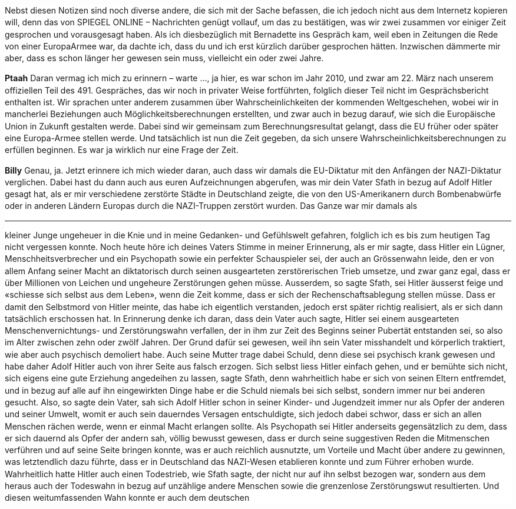 Nebst diesen Notizen sind noch diverse andere, die sich mit der Sache befassen, die ich jedoch nicht
aus dem Internetz kopieren will, denn das von SPIEGEL ONLINE – Nachrichten genügt vollauf, um das
zu bestätigen, was wir zwei zusammen vor einiger Zeit gesprochen und vorausgesagt haben. Als ich
diesbezüglich mit Bernadette ins Gespräch kam, weil eben in Zeitungen die Rede von einer EuropaArmee war, da dachte ich, dass du und ich erst kürzlich darüber gesprochen hätten. Inzwischen
dämmerte mir aber, dass es schon länger her gewesen sein muss, vielleicht ein oder zwei Jahre.

**Ptaah** Daran vermag ich mich zu erinnern – warte …, ja hier, es war schon im Jahr 2010, und
zwar am 22. März nach unserem offiziellen Teil des 491. Gespräches, das wir noch in privater Weise
fortführten, folglich dieser Teil nicht im Gesprächsbericht enthalten ist. Wir sprachen unter anderem
zusammen über Wahrscheinlichkeiten der kommenden Weltgeschehen, wobei wir in mancherlei Beziehungen auch Möglichkeitsberechnungen erstellten, und zwar auch in bezug darauf, wie sich die
Europäische Union in Zukunft gestalten werde. Dabei sind wir gemeinsam zum Berechnungsresultat
gelangt, dass die EU früher oder später eine Europa-Armee stellen werde. Und tatsächlich ist nun die
Zeit gegeben, da sich unsere Wahrscheinlichkeitsberechnungen zu erfüllen beginnen. Es war ja wirklich nur eine Frage der Zeit.

**Billy** Genau, ja. Jetzt erinnere ich mich wieder daran, auch dass wir damals die EU-Diktatur mit
den Anfängen der NAZI-Diktatur verglichen. Dabei hast du dann auch aus euren Aufzeichnungen
abgerufen, was mir dein Vater Sfath in bezug auf Adolf Hitler gesagt hat, als er mir verschiedene
zerstörte Städte in Deutschland zeigte, die von den US-Amerikanern durch Bombenabwürfe oder in
anderen Ländern Europas durch die NAZI-Truppen zerstört wurden. Das Ganze war mir damals als


-----

kleiner Junge ungeheuer in die Knie und in meine Gedanken- und Gefühlswelt gefahren, folglich ich
es bis zum heutigen Tag nicht vergessen konnte. Noch heute höre ich deines Vaters Stimme in meiner
Erinnerung, als er mir sagte, dass Hitler ein Lügner, Menschheitsverbrecher und ein Psychopath sowie
ein perfekter Schauspieler sei, der auch an Grössenwahn leide, den er von allem Anfang seiner Macht
an diktatorisch durch seinen ausgearteten zerstörerischen Trieb umsetze, und zwar ganz egal, dass er
über Millionen von Leichen und ungeheure Zerstörungen gehen müsse. Ausserdem, so sagte Sfath, sei
Hitler äusserst feige und «schiesse sich selbst aus dem Leben», wenn die Zeit komme, dass er sich der
Rechenschaftsablegung stellen müsse. Dass er damit den Selbstmord von Hitler meinte, das habe ich
eigentlich verstanden, jedoch erst später richtig realisiert, als er sich dann tatsächlich erschossen hat.
In Erinnerung denke ich daran, dass dein Vater auch sagte, Hitler sei einem ausgearteten Menschenvernichtungs- und Zerstörungswahn verfallen, der in ihm zur Zeit des Beginns seiner Pubertät entstanden
sei, so also im Alter zwischen zehn oder zwölf Jahren. Der Grund dafür sei gewesen, weil ihn sein
Vater misshandelt und körperlich traktiert, wie aber auch psychisch demoliert habe. Auch seine Mutter
trage dabei Schuld, denn diese sei psychisch krank gewesen und habe daher Adolf Hitler auch von
ihrer Seite aus falsch erzogen. Sich selbst liess Hitler einfach gehen, und er bemühte sich nicht, sich eigens
eine gute Erziehung angedeihen zu lassen, sagte Sfath, denn wahrheitlich habe er sich von seinen
Eltern entfremdet, und in bezug auf alle auf ihn eingewirkten Dinge habe er die Schuld niemals bei
sich selbst, sondern immer nur bei anderen gesucht. Also, so sagte dein Vater, sah sich Adolf Hitler
schon in seiner Kinder- und Jugendzeit immer nur als Opfer der anderen und seiner Umwelt, womit er
auch sein dauerndes Versagen entschuldigte, sich jedoch dabei schwor, dass er sich an allen Menschen
rächen werde, wenn er einmal Macht erlangen sollte. Als Psychopath sei Hitler anderseits gegensätzlich zu dem, dass er sich dauernd als Opfer der andern sah, völlig bewusst gewesen, dass er durch
seine suggestiven Reden die Mitmenschen verführen und auf seine Seite bringen konnte, was er auch
reichlich ausnutzte, um Vorteile und Macht über andere zu gewinnen, was letztendlich dazu führte,
dass er in Deutschland das NAZI-Wesen etablieren konnte und zum Führer erhoben wurde. Wahrheitlich hatte Hitler auch einen Todestrieb, wie Sfath sagte, der nicht nur auf ihn selbst bezogen war, sondern aus dem heraus auch der Todeswahn in bezug auf unzählige andere Menschen sowie die grenzenlose Zerstörungswut resultierten. Und diesen weitumfassenden Wahn konnte er auch dem deutschen